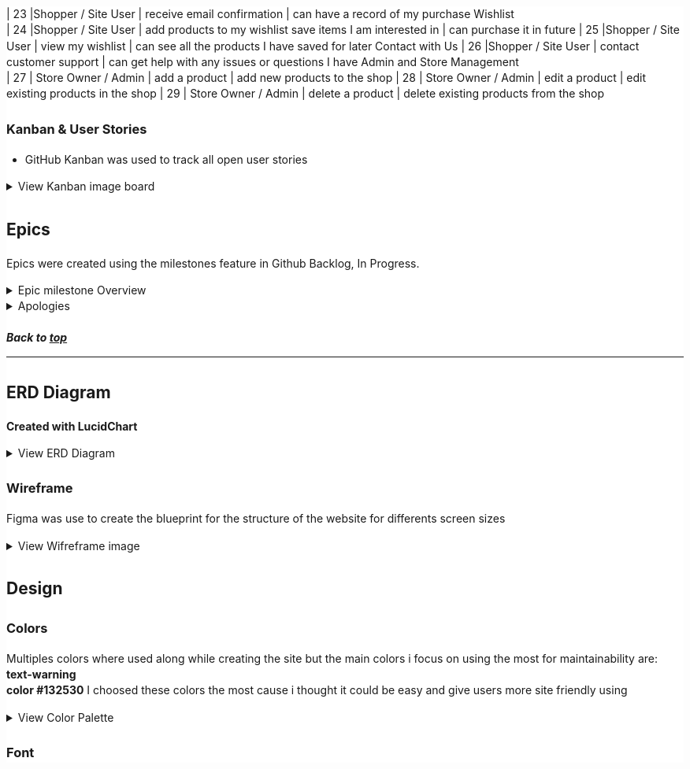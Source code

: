 | 23 |Shopper / Site User |	receive email confirmation | can	have a record of my purchase
Wishlist			
| 24 |Shopper / Site User |	add products to my wishlist	save items I am interested in | can purchase it in future
| 25 |Shopper / Site User |	view my wishlist	| can see all the products I have saved for later
Contact with Us
| 26 |Shopper / Site User |	contact customer support	| can get help with any issues or questions I have
Admin and Store Management			
| 27 |	Store Owner / Admin |	add a product	| add new products to the shop
| 28 |	Store Owner / Admin |	edit a product	| edit existing products in the shop
| 29 |	Store Owner / Admin |	delete a product	| delete existing products from the shop

### Kanban & User Stories
- GitHub Kanban was used to track all open user stories

<details><summary>View Kanban image board</summary></details>

## Epics
Epics were created using the milestones feature in Github
Backlog, In Progress.

<details><summary>Epic milestone Overview</summary></details>

<details><summary>Apologies</summary></details>

##### Back to [top](#table-of-contents)<hr>

## ERD Diagram

**Created with LucidChart**

<details><summary>View ERD Diagram</summary></details>

### Wireframe
   Figma was use to create the blueprint for the structure of the website for differents screen sizes
   <details><summary>View Wifreframe image</summary></details>

## Design
### Colors
Multiples colors where used along while creating the site but the main colors i focus on using the most for maintainability are:
**text-warning** <br>
**color #132530** I choosed these colors the most cause i thought it could be easy and give users more site friendly using
<details><summary>View Color Palette</summary></details>

### Font
